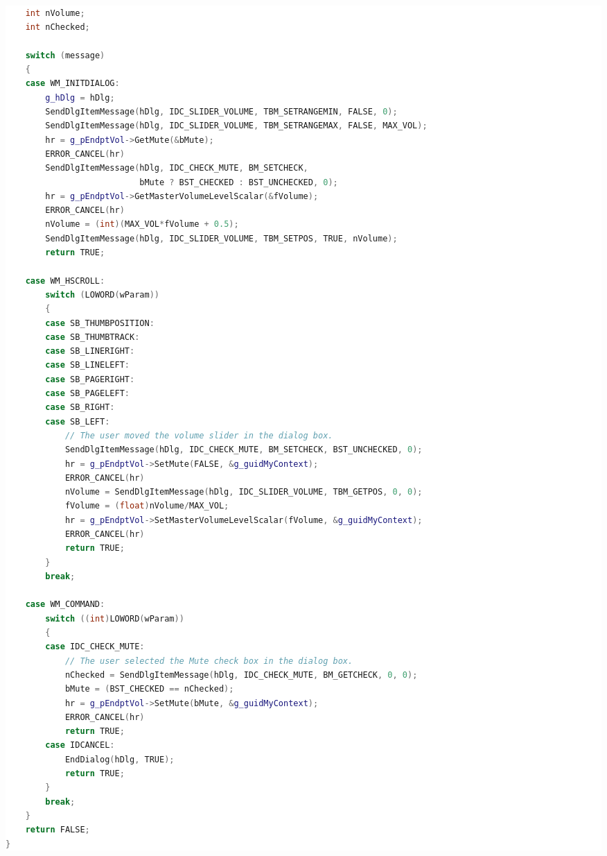 ```C++
    int nVolume;
    int nChecked;

    switch (message)
    {
    case WM_INITDIALOG:
        g_hDlg = hDlg;
        SendDlgItemMessage(hDlg, IDC_SLIDER_VOLUME, TBM_SETRANGEMIN, FALSE, 0);
        SendDlgItemMessage(hDlg, IDC_SLIDER_VOLUME, TBM_SETRANGEMAX, FALSE, MAX_VOL);
        hr = g_pEndptVol->GetMute(&bMute);
        ERROR_CANCEL(hr)
        SendDlgItemMessage(hDlg, IDC_CHECK_MUTE, BM_SETCHECK,
                           bMute ? BST_CHECKED : BST_UNCHECKED, 0);
        hr = g_pEndptVol->GetMasterVolumeLevelScalar(&fVolume);
        ERROR_CANCEL(hr)
        nVolume = (int)(MAX_VOL*fVolume + 0.5);
        SendDlgItemMessage(hDlg, IDC_SLIDER_VOLUME, TBM_SETPOS, TRUE, nVolume);
        return TRUE;

    case WM_HSCROLL:
        switch (LOWORD(wParam))
        {
        case SB_THUMBPOSITION:
        case SB_THUMBTRACK:
        case SB_LINERIGHT:
        case SB_LINELEFT:
        case SB_PAGERIGHT:
        case SB_PAGELEFT:
        case SB_RIGHT:
        case SB_LEFT:
            // The user moved the volume slider in the dialog box.
            SendDlgItemMessage(hDlg, IDC_CHECK_MUTE, BM_SETCHECK, BST_UNCHECKED, 0);
            hr = g_pEndptVol->SetMute(FALSE, &g_guidMyContext);
            ERROR_CANCEL(hr)
            nVolume = SendDlgItemMessage(hDlg, IDC_SLIDER_VOLUME, TBM_GETPOS, 0, 0);
            fVolume = (float)nVolume/MAX_VOL;
            hr = g_pEndptVol->SetMasterVolumeLevelScalar(fVolume, &g_guidMyContext);
            ERROR_CANCEL(hr)
            return TRUE;
        }
        break;

    case WM_COMMAND:
        switch ((int)LOWORD(wParam))
        {
        case IDC_CHECK_MUTE:
            // The user selected the Mute check box in the dialog box.
            nChecked = SendDlgItemMessage(hDlg, IDC_CHECK_MUTE, BM_GETCHECK, 0, 0);
            bMute = (BST_CHECKED == nChecked);
            hr = g_pEndptVol->SetMute(bMute, &g_guidMyContext);
            ERROR_CANCEL(hr)
            return TRUE;
        case IDCANCEL:
            EndDialog(hDlg, TRUE);
            return TRUE;
        }
        break;
    }
    return FALSE;
}
```
